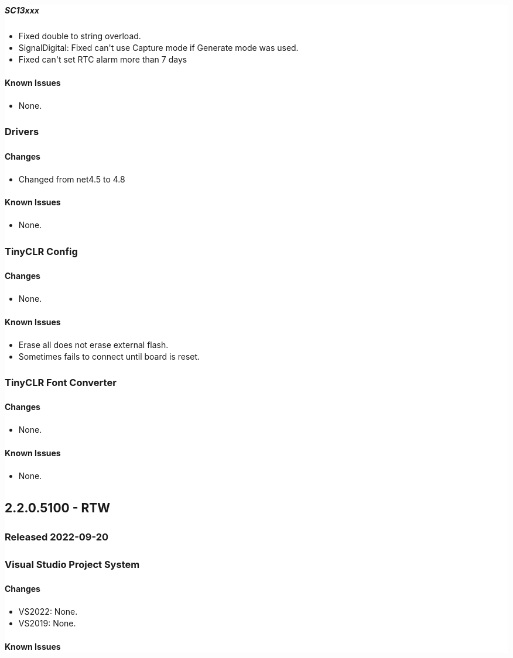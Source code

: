 ##### SC13xxx

- Fixed double to string overload.
- SignalDigital: Fixed can't use Capture mode if Generate mode was used.
- Fixed can't set RTC alarm more than 7 days
 
#### Known Issues

- None.

### Drivers

#### Changes

- Changed from net4.5 to 4.8

#### Known Issues

- None.

### TinyCLR Config

#### Changes

- None.

#### Known Issues

- Erase all does not erase external flash.
- Sometimes fails to connect until board is reset.
    
### TinyCLR Font Converter

#### Changes

- None.

#### Known Issues

- None.


## 2.2.0.5100 - RTW

### Released 2022-09-20

### Visual Studio Project System

#### Changes

- VS2022: None.
- VS2019: None.

#### Known Issues
